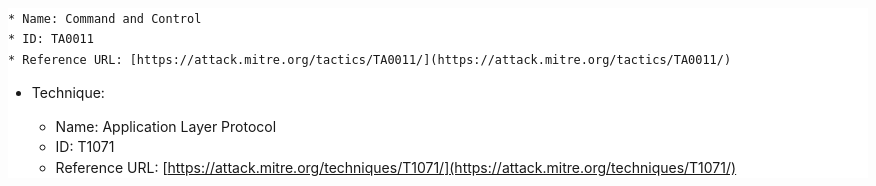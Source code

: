     * Name: Command and Control
    * ID: TA0011
    * Reference URL: [https://attack.mitre.org/tactics/TA0011/](https://attack.mitre.org/tactics/TA0011/)

* Technique:

    * Name: Application Layer Protocol
    * ID: T1071
    * Reference URL: [https://attack.mitre.org/techniques/T1071/](https://attack.mitre.org/techniques/T1071/)



